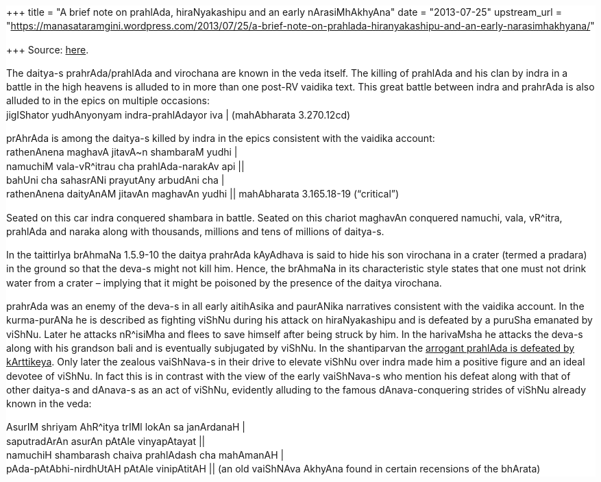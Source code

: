 +++
title = "A brief note on prahlAda, hiraNyakashipu and an early nArasiMhAkhyAna"
date = "2013-07-25"
upstream_url = "https://manasataramgini.wordpress.com/2013/07/25/a-brief-note-on-prahlada-hiranyakashipu-and-an-early-narasimhakhyana/"

+++
Source: [here](https://manasataramgini.wordpress.com/2013/07/25/a-brief-note-on-prahlada-hiranyakashipu-and-an-early-narasimhakhyana/).

The daitya-s prahrAda/prahlAda and virochana are known in the veda
itself. The killing of prahlAda and his clan by indra in a battle in the
high heavens is alluded to in more than one post-RV vaidika text. This
great battle between indra and prahrAda is also alluded to in the epics
on multiple occasions:  
jigIShator yudhAnyonyam indra-prahlAdayor iva \| (mahAbharata
3.270.12cd)

prAhrAda is among the daitya-s killed by indra in the epics consistent
with the vaidika account:  
rathenAnena maghavA jitavA\~n shambaraM yudhi \|  
namuchiM vala-vR^itrau cha prahlAda-narakAv api \|\|  
bahUni cha sahasrANi prayutAny arbudAni cha \|  
rathenAnena daityAnAM jitavAn maghavAn yudhi \|\| mahAbharata
3.165.18-19 (“critical”)

Seated on this car indra conquered shambara in battle. Seated on this
chariot maghavAn conquered namuchi, vala, vR^itra, prahlAda and naraka
along with thousands, millions and tens of millions of daitya-s.

In the taittirIya brAhmaNa 1.5.9-10 the daitya prahrAda kAyAdhava is
said to hide his son virochana in a crater (termed a pradara) in the
ground so that the deva-s might not kill him. Hence, the brAhmaNa in its
characteristic style states that one must not drink water from a crater
– implying that it might be poisoned by the presence of the daitya
virochana.

prahrAda was an enemy of the deva-s in all early aitihAsika and
paurANika narratives consistent with the vaidika account. In the
kurma-purANa he is described as fighting viShNu during his attack on
hiraNyakashipu and is defeated by a puruSha emanated by viShNu. Later he
attacks nR^isiMha and flees to save himself after being struck by him.
In the harivaMsha he attacks the deva-s along with his grandson bali and
is eventually subjugated by viShNu. In the shantiparvan the [arrogant
prahlAda is defeated by
kArttikeya](https://manasataramgini.wordpress.com/2005/08/07/the-fall-of-prahlada/).
Only later the zealous vaiShNava-s in their drive to elevate viShNu over
indra made him a positive figure and an ideal devotee of viShNu. In fact
this is in contrast with the view of the early vaiShNava-s who mention
his defeat along with that of other daitya-s and dAnava-s as an act of
viShNu, evidently alluding to the famous dAnava-conquering strides of
viShNu already known in the veda:

AsurIM shriyam AhR^itya trIMl lokAn sa janArdanaH \|  
saputradArAn asurAn pAtAle vinyapAtayat \|\|  
namuchiH shambarash chaiva prahlAdash cha mahAmanAH \|  
pAda-pAtAbhi-nirdhUtAH pAtAle vinipAtitAH \|\| (an old vaiShNAva AkhyAna
found in certain recensions of the bhArata)
